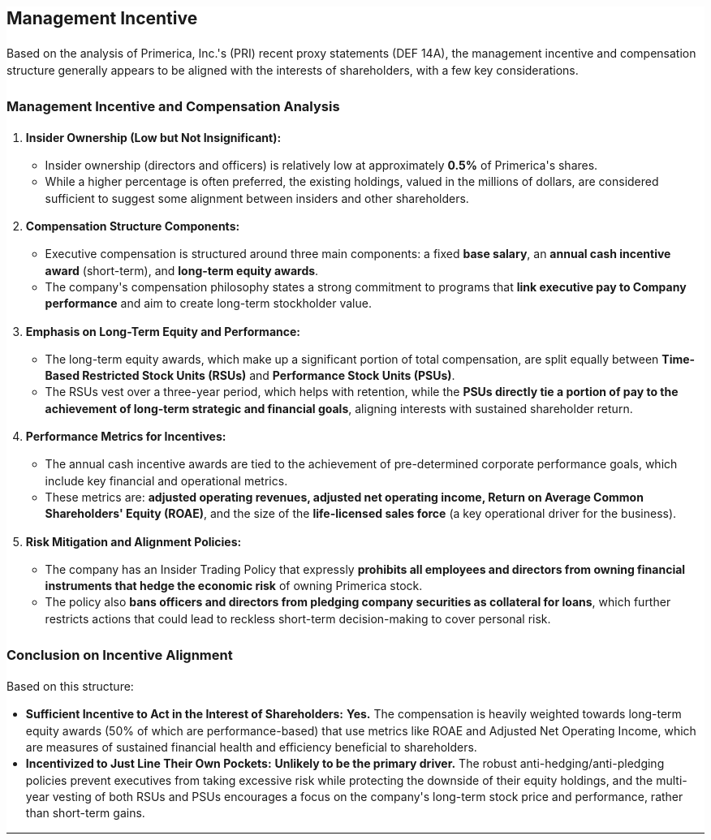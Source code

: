 
## Management Incentive

Based on the analysis of Primerica, Inc.'s (PRI) recent proxy statements (DEF 14A), the management incentive and compensation structure generally appears to be aligned with the interests of shareholders, with a few key considerations.

### **Management Incentive and Compensation Analysis**

1.  **Insider Ownership (Low but Not Insignificant):**
    *   Insider ownership (directors and officers) is relatively low at approximately **0.5%** of Primerica's shares.
    *   While a higher percentage is often preferred, the existing holdings, valued in the millions of dollars, are considered sufficient to suggest some alignment between insiders and other shareholders.

2.  **Compensation Structure Components:**
    *   Executive compensation is structured around three main components: a fixed **base salary**, an **annual cash incentive award** (short-term), and **long-term equity awards**.
    *   The company's compensation philosophy states a strong commitment to programs that **link executive pay to Company performance** and aim to create long-term stockholder value.

3.  **Emphasis on Long-Term Equity and Performance:**
    *   The long-term equity awards, which make up a significant portion of total compensation, are split equally between **Time-Based Restricted Stock Units (RSUs)** and **Performance Stock Units (PSUs)**.
    *   The RSUs vest over a three-year period, which helps with retention, while the **PSUs directly tie a portion of pay to the achievement of long-term strategic and financial goals**, aligning interests with sustained shareholder return.

4.  **Performance Metrics for Incentives:**
    *   The annual cash incentive awards are tied to the achievement of pre-determined corporate performance goals, which include key financial and operational metrics.
    *   These metrics are: **adjusted operating revenues, adjusted net operating income, Return on Average Common Shareholders' Equity (ROAE)**, and the size of the **life-licensed sales force** (a key operational driver for the business).

5.  **Risk Mitigation and Alignment Policies:**
    *   The company has an Insider Trading Policy that expressly **prohibits all employees and directors from owning financial instruments that hedge the economic risk** of owning Primerica stock.
    *   The policy also **bans officers and directors from pledging company securities as collateral for loans**, which further restricts actions that could lead to reckless short-term decision-making to cover personal risk.

### **Conclusion on Incentive Alignment**

Based on this structure:

*   **Sufficient Incentive to Act in the Interest of Shareholders:** **Yes.** The compensation is heavily weighted towards long-term equity awards (50% of which are performance-based) that use metrics like ROAE and Adjusted Net Operating Income, which are measures of sustained financial health and efficiency beneficial to shareholders.
*   **Incentivized to Just Line Their Own Pockets:** **Unlikely to be the primary driver.** The robust anti-hedging/anti-pledging policies prevent executives from taking excessive risk while protecting the downside of their equity holdings, and the multi-year vesting of both RSUs and PSUs encourages a focus on the company's long-term stock price and performance, rather than short-term gains.

---